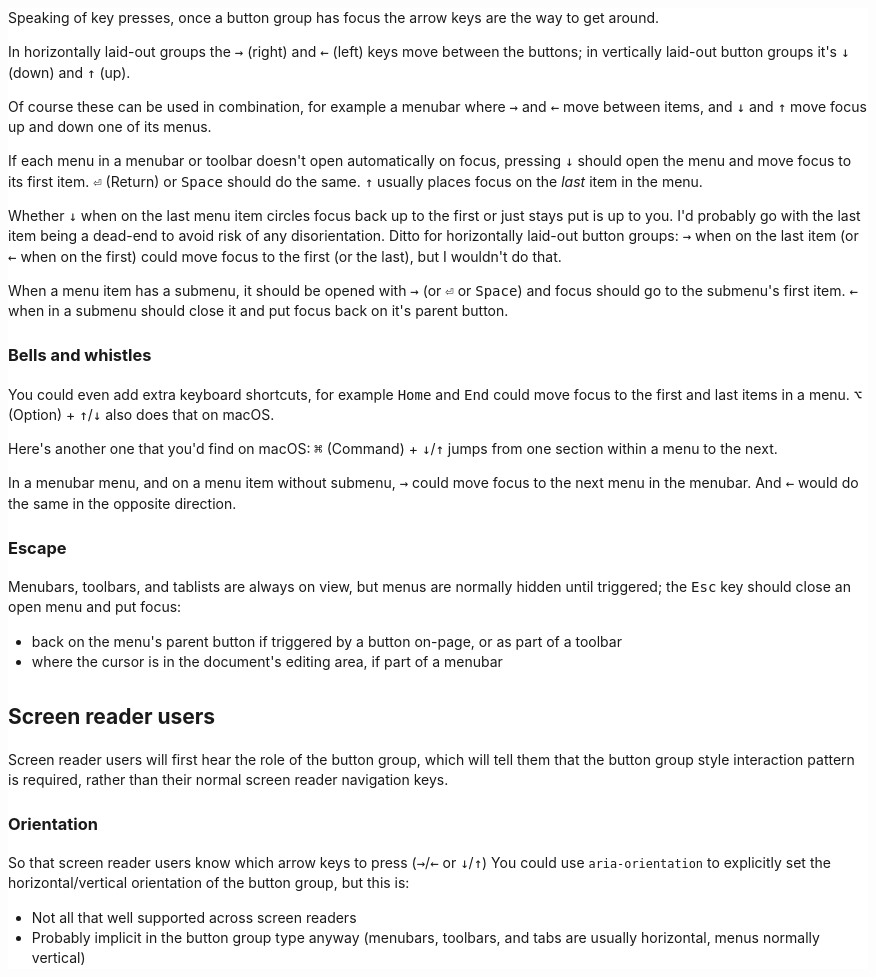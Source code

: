 Speaking of key presses, once a button group has focus the arrow keys are the way to get around.

In horizontally laid-out groups the <kbd>→</kbd> (right) and <kbd>←</kbd> (left) keys move between the buttons; in vertically laid-out button groups it's <kbd>↓</kbd> (down) and <kbd>↑</kbd> (up).

Of course these can be used in combination, for example a menubar where <kbd>→</kbd> and <kbd>←</kbd> move between items, and <kbd>↓</kbd> and <kbd>↑</kbd> move focus up and down one of its menus.

If each menu in a menubar or toolbar doesn't open automatically on focus, pressing <kbd>↓</kbd> should open the menu and move focus to its first item. <kbd>⏎</kbd> (Return) or <kbd>Space</kbd> should do the same. <kbd>↑</kbd> usually places focus on the *last* item in the menu.

Whether <kbd>↓</kbd> when on the last menu item circles focus back up to the first or just stays put is up to you. I'd probably go with the last item being a dead-end to avoid risk of any disorientation. Ditto for horizontally laid-out button groups: <kbd>→</kbd> when on the last item (or <kbd>←</kbd> when on the first) could move focus to the first (or the last), but I wouldn't do that.

When a menu item has a submenu, it should be opened with <kbd>→</kbd> (or <kbd>⏎</kbd> or <kbd>Space</kbd>) and focus should go to the submenu's first item. <kbd>←</kbd> when in a submenu should close it and put focus back on it's parent button.

### Bells and whistles

You could even add extra keyboard shortcuts, for example <kbd>Home</kbd> and <kbd>End</kbd> could move focus to the first and last items in a menu. <kbd>⌥</kbd> (Option) + <kbd>↑</kbd>/<kbd>↓</kbd> also does that on macOS.

Here's another one that you'd find on macOS: <kbd>⌘</kbd> (Command) + <kbd>↓</kbd>/<kbd>↑</kbd> jumps from one section within a menu to the next.

In a menubar menu, and on a menu item without submenu, <kbd>→</kbd> could move focus to the next menu in the menubar. And <kbd>←</kbd> would do the same in the opposite direction.

### Escape

Menubars, toolbars, and tablists are always on view, but menus are normally hidden until triggered; the <kbd>Esc</kbd> key should close an open menu and put focus:

- back on the menu's parent button if triggered by a button on-page, or as part of a toolbar
- where the cursor is in the document's editing area, if part of a menubar


## Screen reader users

Screen reader users will first hear the role of the button group, which will tell them that the button group style interaction pattern is required, rather than their normal screen reader navigation keys.

### Orientation

So that screen reader users know which arrow keys to press (<kbd>→</kbd>/<kbd>←</kbd> or <kbd>↓</kbd>/<kbd>↑</kbd>) You could use `aria-orientation` to explicitly set the horizontal/vertical orientation of the button group, but this is:

- Not all that well supported across screen readers
- Probably implicit in the button group type anyway (menubars, toolbars, and tabs are usually horizontal, menus normally vertical)
